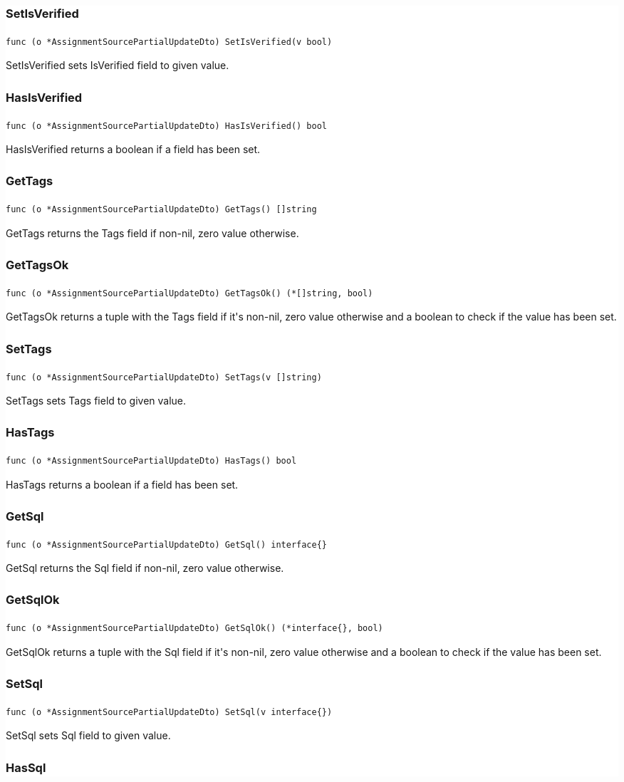 ### SetIsVerified

`func (o *AssignmentSourcePartialUpdateDto) SetIsVerified(v bool)`

SetIsVerified sets IsVerified field to given value.

### HasIsVerified

`func (o *AssignmentSourcePartialUpdateDto) HasIsVerified() bool`

HasIsVerified returns a boolean if a field has been set.

### GetTags

`func (o *AssignmentSourcePartialUpdateDto) GetTags() []string`

GetTags returns the Tags field if non-nil, zero value otherwise.

### GetTagsOk

`func (o *AssignmentSourcePartialUpdateDto) GetTagsOk() (*[]string, bool)`

GetTagsOk returns a tuple with the Tags field if it's non-nil, zero value otherwise
and a boolean to check if the value has been set.

### SetTags

`func (o *AssignmentSourcePartialUpdateDto) SetTags(v []string)`

SetTags sets Tags field to given value.

### HasTags

`func (o *AssignmentSourcePartialUpdateDto) HasTags() bool`

HasTags returns a boolean if a field has been set.

### GetSql

`func (o *AssignmentSourcePartialUpdateDto) GetSql() interface{}`

GetSql returns the Sql field if non-nil, zero value otherwise.

### GetSqlOk

`func (o *AssignmentSourcePartialUpdateDto) GetSqlOk() (*interface{}, bool)`

GetSqlOk returns a tuple with the Sql field if it's non-nil, zero value otherwise
and a boolean to check if the value has been set.

### SetSql

`func (o *AssignmentSourcePartialUpdateDto) SetSql(v interface{})`

SetSql sets Sql field to given value.

### HasSql
